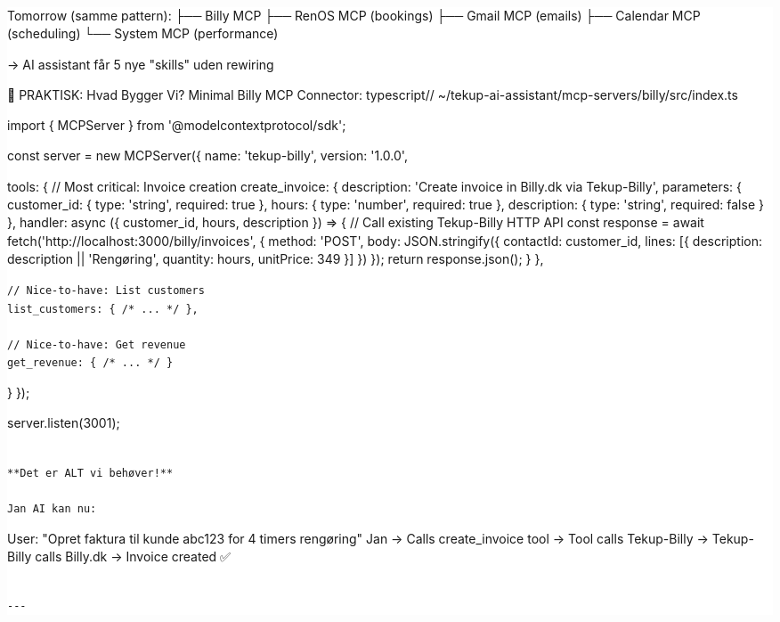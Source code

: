 Tomorrow (samme pattern):
├── Billy MCP
├── RenOS MCP (bookings)
├── Gmail MCP (emails)
├── Calendar MCP (scheduling)
└── System MCP (performance)

→ AI assistant får 5 nye "skills" uden rewiring

🔧 PRAKTISK: Hvad Bygger Vi?
Minimal Billy MCP Connector:
typescript// ~/tekup-ai-assistant/mcp-servers/billy/src/index.ts

import { MCPServer } from '@modelcontextprotocol/sdk';

const server = new MCPServer({
  name: 'tekup-billy',
  version: '1.0.0',
  
  tools: {
    // Most critical: Invoice creation
    create_invoice: {
      description: 'Create invoice in Billy.dk via Tekup-Billy',
      parameters: {
        customer_id: { type: 'string', required: true },
        hours: { type: 'number', required: true },
        description: { type: 'string', required: false }
      },
      handler: async ({ customer_id, hours, description }) => {
        // Call existing Tekup-Billy HTTP API
        const response = await fetch('http://localhost:3000/billy/invoices', {
          method: 'POST',
          body: JSON.stringify({
            contactId: customer_id,
            lines: [{
              description: description || 'Rengøring',
              quantity: hours,
              unitPrice: 349
            }]
          })
        });
        return response.json();
      }
    },
    
    // Nice-to-have: List customers
    list_customers: { /* ... */ },
    
    // Nice-to-have: Get revenue
    get_revenue: { /* ... */ }
  }
});

server.listen(3001);
```

**Det er ALT vi behøver!**

Jan AI kan nu:
```
User: "Opret faktura til kunde abc123 for 4 timers rengøring"
Jan → Calls create_invoice tool
    → Tool calls Tekup-Billy
    → Tekup-Billy calls Billy.dk
    → Invoice created ✅
```

---
```